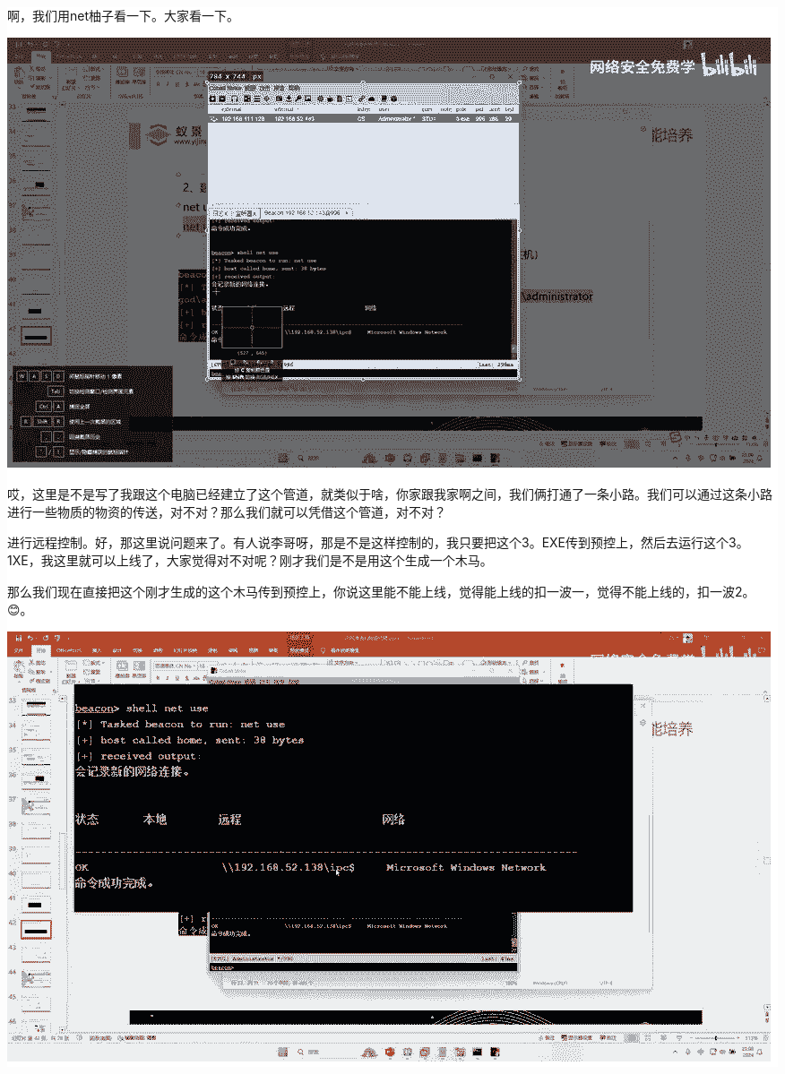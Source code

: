 啊，我们用net柚子看一下。大家看一下。

![](img/19a9cdb76b30bc6e0836ffa412db4c5b_70.png)

哎，这里是不是写了我跟这个电脑已经建立了这个管道，就类似于啥，你家跟我家啊之间，我们俩打通了一条小路。我们可以通过这条小路进行一些物质的物资的传送，对不对？那么我们就可以凭借这个管道，对不对？

进行远程控制。好，那这里说问题来了。有人说李哥呀，那是不是这样控制的，我只要把这个3。EXE传到预控上，然后去运行这个3。1XE，我这里就可以上线了，大家觉得对不对呢？刚才我们是不是用这个生成一个木马。

那么我们现在直接把这个刚才生成的这个木马传到预控上，你说这里能不能上线，觉得能上线的扣一波一，觉得不能上线的，扣一波2。😊。



![](img/19a9cdb76b30bc6e0836ffa412db4c5b_72.png)
